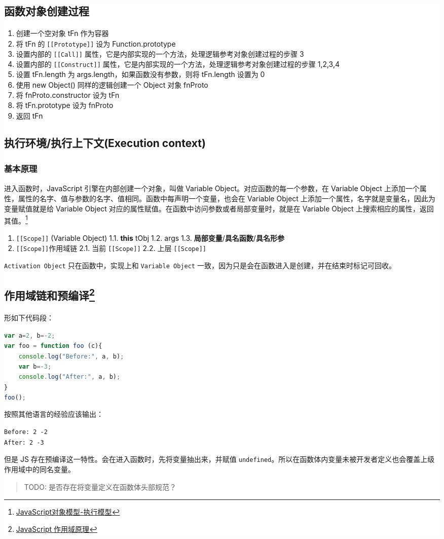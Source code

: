 ## 函数对象创建过程

1. 创建一个空对象 tFn 作为容器
2. 将 tFn 的 `[[Prototype]]` 设为 Function.prototype
3. 设置内部的 `[[Call]]` 属性，它是内部实现的一个方法，处理逻辑参考对象创建过程的步骤 3
4. 设置内部的 `[[Construct]]` 属性，它是内部实现的一个方法，处理逻辑参考对象创建过程的步骤 1,2,3,4
5. 设置 tFn.length 为 args.length，如果函数没有参数，则将 tFn.length 设置为 0
6. 使用 new Object() 同样的逻辑创建一个 Object 对象 fnProto
7. 将 fnProto.constructor 设为 tFn
8. 将 tFn.prototype 设为 fnProto
9. 返回 tFn

## **执行环境/执行上下文**(Execution context)

### 基本原理

进入函数时，JavaScript 引擎在内部创建一个对象，叫做 Variable Object。对应函数的每一个参数，在 Variable Object 上添加一个属性，属性的名字、值与参数的名字、值相同。函数中每声明一个变量，也会在 Variable Object 上添加一个属性，名字就是变量名，因此为变量赋值就是给 Variable Object 对应的属性赋值。在函数中访问参数或者局部变量时，就是在 Variable Object 上搜索相应的属性，返回其值。[^JavaScript-Object-Model-Execution-Model]

1. `[[Scope]]` (Variable Object)
	1.1. **this** tObj
	1.2. args
	1.3. **局部变量**/**具名函数**/**具名形参**
2. `[[Scope]]`作用域链
	2.1. 当前 `[[Scope]]`
	2.2. 上层 `[[Scope]]`

`Activation Object` 只在函数中，实现上和 `Variable Object` 一致，因为只是会在函数进入是创建，并在结束时标记可回收。

## 作用域链和预编译[^js_scope]

形如下代码段：

```js
var a=2, b=-2;
var foo = function foo (c){
    console.log("Before:", a, b);
    var b=-3;
    console.log("After:", a, b);
}
foo();
```
按照其他语言的经验应该输出：

```text
Before: 2 -2
After: 2 -3
```
但是 JS 存在预编译这一特性。会在进入函数时，先将变量抽出来，并赋值 `undefined`。所以在函数体内变量未被开发者定义也会覆盖上级作用域中的同名变量。

> TODO: 是否存在将变量定义在函数体头部规范？


[^__proto__]: 部分浏览器使用私有属性 `__proto__` 可以访问，并于 ES6 可以通过 `getPrototypeOf` 访问
[^Objct]: [Objct](https://developer.mozilla.org/zh-CN/docs/Web/JavaScript/Reference/Global_Objects/Object)
[^字面量]: [使用字面量创建变量对象都发生了什么？](https://blog.csdn.net/maomaolaoshi/article/details/77130970#t5)
[^MDN-prototype]: [继承与原型链 - MDN](https://developer.mozilla.org/zh-CN/docs/Web/JavaScript/Inheritance_and_the_prototype_chain)
[^js_scope]: [JavaScript 作用域原理](http://www.laruence.com/2009/05/28/863.html "Permanent Link to Javascript作用域原理")
[^Inheritance_and_the_prototype_chain]: [Inheritance and the prototype chain](https://developer.mozilla.org/en-US/docs/Web/JavaScript/Inheritance_and_the_prototype_chain)
[^JavaScript-Object-Model-Execution-Model]: [JavaScript对象模型-执行模型](http://www.cnblogs.com/RicCC/archive/2008/02/15/JavaScript-Object-Model-Execution-Model.html)
[^closure]: [从作用域链谈闭包](https://github.com/dwqs/blog/issues/18)
[^javascript-interview-questions-event-delegation]: [JavaScript面试问题：事件委托和this](https://github.com/dwqs/blog/issues/19)